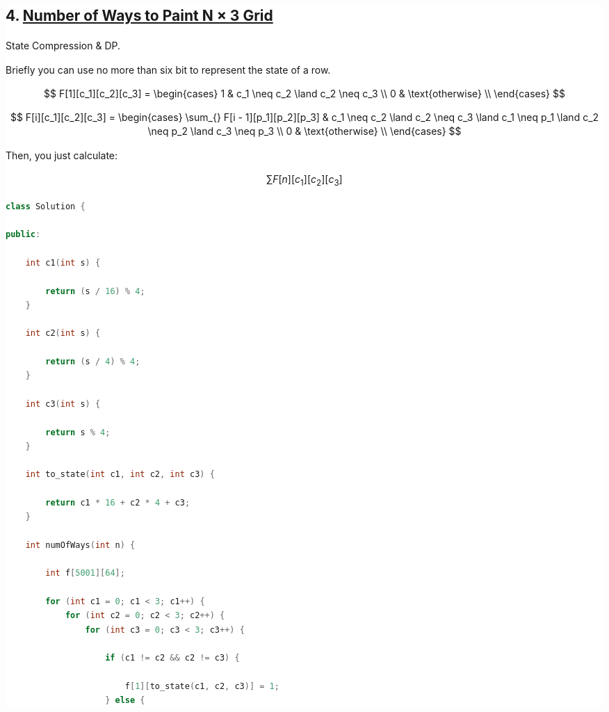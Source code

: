 ## 4. [Number of Ways to Paint N × 3 Grid](https://leetcode.com/contest/weekly-contest-184/problems/number-of-ways-to-paint-n-3-grid/)

State Compression & DP.

Briefly you can use no more than six bit to represent the state of a row.

$$
F[1][c_1][c_2][c_3] = \begin{cases}
  1 & c_1 \neq c_2 \land c_2 \neq c_3 \\
  0 & \text{otherwise} \\
\end{cases}
$$

$$
F[i][c_1][c_2][c_3] = \begin{cases}
  \sum_{} F[i - 1][p_1][p_2][p_3] & c_1 \neq c_2 \land c_2 \neq c_3 \land c_1 \neq p_1 \land c_2 \neq p_2 \land c_3 \neq p_3 \\
  0 & \text{otherwise} \\
\end{cases}
$$

Then, you just calculate:

$$
\sum_{} F[n][c_1][c_2][c_3]
$$

```c++
class Solution {
    
public:
    
    int c1(int s) {
        
        return (s / 16) % 4;
    }
    
    int c2(int s) {
        
        return (s / 4) % 4;
    }
    
    int c3(int s) {
        
        return s % 4;
    }
    
    int to_state(int c1, int c2, int c3) {
        
        return c1 * 16 + c2 * 4 + c3;
    }
    
    int numOfWays(int n) {
        
        int f[5001][64];
        
        for (int c1 = 0; c1 < 3; c1++) {
            for (int c2 = 0; c2 < 3; c2++) {
                for (int c3 = 0; c3 < 3; c3++) {
                    
                    if (c1 != c2 && c2 != c3) {
                    
                        f[1][to_state(c1, c2, c3)] = 1;
                    } else {
```